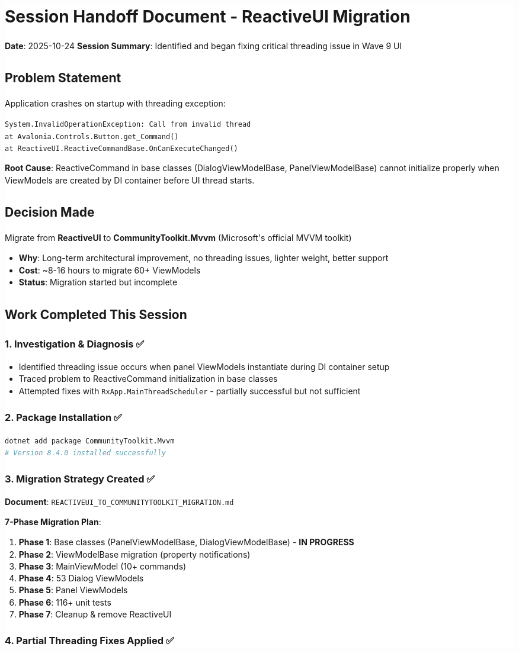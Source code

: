 # Session Handoff Document - ReactiveUI Migration

**Date**: 2025-10-24
**Session Summary**: Identified and began fixing critical threading issue in Wave 9 UI

## Problem Statement

Application crashes on startup with threading exception:
```
System.InvalidOperationException: Call from invalid thread
at Avalonia.Controls.Button.get_Command()
at ReactiveUI.ReactiveCommandBase.OnCanExecuteChanged()
```

**Root Cause**: ReactiveCommand in base classes (DialogViewModelBase, PanelViewModelBase) cannot initialize properly when ViewModels are created by DI container before UI thread starts.

## Decision Made

Migrate from **ReactiveUI** to **CommunityToolkit.Mvvm** (Microsoft's official MVVM toolkit)
- **Why**: Long-term architectural improvement, no threading issues, lighter weight, better support
- **Cost**: ~8-16 hours to migrate 60+ ViewModels
- **Status**: Migration started but incomplete

## Work Completed This Session

### 1. Investigation & Diagnosis ✅
- Identified threading issue occurs when panel ViewModels instantiate during DI container setup
- Traced problem to ReactiveCommand initialization in base classes
- Attempted fixes with `RxApp.MainThreadScheduler` - partially successful but not sufficient

### 2. Package Installation ✅
```bash
dotnet add package CommunityToolkit.Mvvm
# Version 8.4.0 installed successfully
```

### 3. Migration Strategy Created ✅
**Document**: `REACTIVEUI_TO_COMMUNITYTOOLKIT_MIGRATION.md`

**7-Phase Migration Plan**:
1. **Phase 1**: Base classes (PanelViewModelBase, DialogViewModelBase) - **IN PROGRESS**
2. **Phase 2**: ViewModelBase migration (property notifications)
3. **Phase 3**: MainViewModel (10+ commands)
4. **Phase 4**: 53 Dialog ViewModels
5. **Phase 5**: Panel ViewModels
6. **Phase 6**: 116+ unit tests
7. **Phase 7**: Cleanup & remove ReactiveUI

### 4. Partial Threading Fixes Applied ✅
